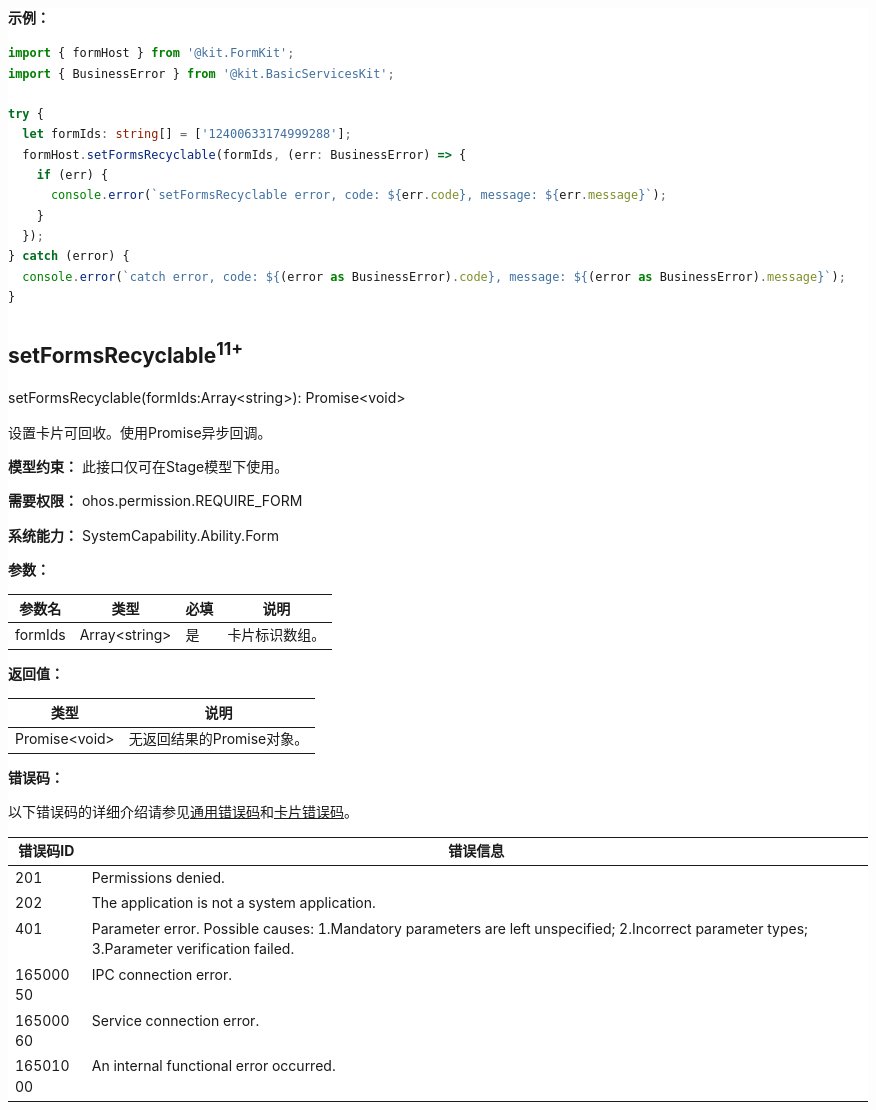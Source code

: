 **示例：**

```ts
import { formHost } from '@kit.FormKit';
import { BusinessError } from '@kit.BasicServicesKit';

try {
  let formIds: string[] = ['12400633174999288'];
  formHost.setFormsRecyclable(formIds, (err: BusinessError) => {
    if (err) {
      console.error(`setFormsRecyclable error, code: ${err.code}, message: ${err.message}`);
    }
  });
} catch (error) {
  console.error(`catch error, code: ${(error as BusinessError).code}, message: ${(error as BusinessError).message}`);
}
```

## setFormsRecyclable<sup>11+</sup>

setFormsRecyclable(formIds:Array&lt;string&gt;): Promise&lt;void&gt;

设置卡片可回收。使用Promise异步回调。

**模型约束：** 此接口仅可在Stage模型下使用。

**需要权限：** ohos.permission.REQUIRE_FORM

**系统能力：** SystemCapability.Ability.Form

**参数：**

| 参数名  | 类型                | 必填 | 说明           |
| ------- | ------------------- | ---- | -------------- |
| formIds | Array&lt;string&gt; | 是   | 卡片标识数组。 |

**返回值：**

| 类型                | 说明                      |
| ------------------- | ------------------------- |
| Promise&lt;void&gt; | 无返回结果的Promise对象。 |

**错误码：**

以下错误码的详细介绍请参见[通用错误码](../errorcode-universal.md)和[卡片错误码](errorcode-form.md)。

| 错误码ID | 错误信息                                                     |
| -------- | ------------------------------------------------------------ |
| 201      | Permissions denied.                                          |
| 202      | The application is not a system application.                 |
| 401 | Parameter error. Possible causes: 1.Mandatory parameters are left unspecified; 2.Incorrect parameter types; 3.Parameter verification failed. |
| 16500050 | IPC connection error.                            |
| 16500060 | Service connection error. |
| 16501000 | An internal functional error occurred.                       |
